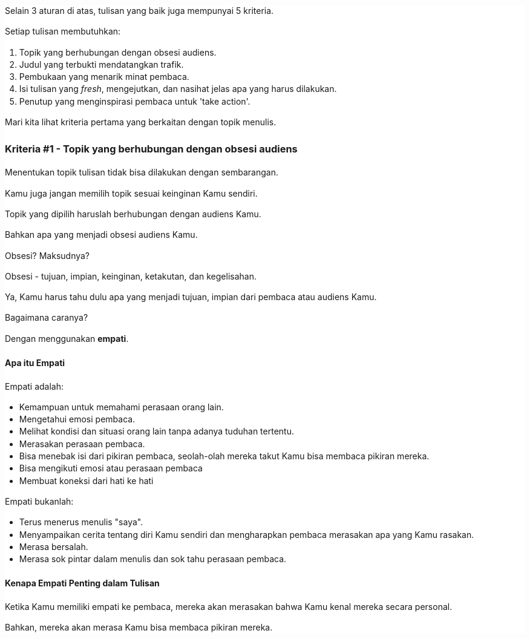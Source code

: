 Selain 3 aturan di atas, tulisan yang baik juga mempunyai 5 kriteria.

Setiap tulisan membutuhkan:

1. Topik yang berhubungan dengan obsesi audiens.
2. Judul yang terbukti mendatangkan trafik.
3. Pembukaan yang menarik minat pembaca.
4. Isi tulisan yang *fresh*, mengejutkan, dan nasihat jelas apa yang harus dilakukan.
5. Penutup yang menginspirasi pembaca untuk 'take action'.

Mari kita lihat kriteria pertama yang berkaitan dengan topik menulis.

### Kriteria #1 - Topik yang berhubungan dengan obsesi audiens

Menentukan topik tulisan tidak bisa dilakukan dengan sembarangan.

Kamu juga jangan memilih topik sesuai keinginan Kamu sendiri.

Topik yang dipilih haruslah berhubungan dengan audiens Kamu.

Bahkan apa yang menjadi obsesi audiens Kamu.

Obsesi? Maksudnya?

Obsesi - tujuan, impian, keinginan, ketakutan, dan kegelisahan.

Ya, Kamu harus tahu dulu apa yang menjadi tujuan, impian dari pembaca atau audiens Kamu.

Bagaimana caranya?

Dengan menggunakan **empati**.

#### Apa itu Empati

Empati adalah:

- Kemampuan untuk memahami perasaan orang lain.
- Mengetahui emosi pembaca.
- Melihat kondisi dan situasi orang lain tanpa adanya tuduhan tertentu.
- Merasakan perasaan pembaca.
- Bisa menebak isi dari pikiran pembaca, seolah-olah mereka takut Kamu bisa membaca pikiran mereka.
- Bisa mengikuti emosi atau perasaan pembaca
- Membuat koneksi dari hati ke hati

Empati bukanlah:

- Terus menerus menulis "saya".
- Menyampaikan cerita tentang diri Kamu sendiri dan mengharapkan pembaca merasakan apa yang Kamu rasakan.
- Merasa bersalah.
- Merasa sok pintar dalam menulis dan sok tahu perasaan pembaca.

#### Kenapa Empati Penting dalam Tulisan

Ketika Kamu memiliki empati ke pembaca, mereka akan merasakan bahwa Kamu kenal mereka secara personal.

Bahkan, mereka akan merasa Kamu bisa membaca pikiran mereka.
